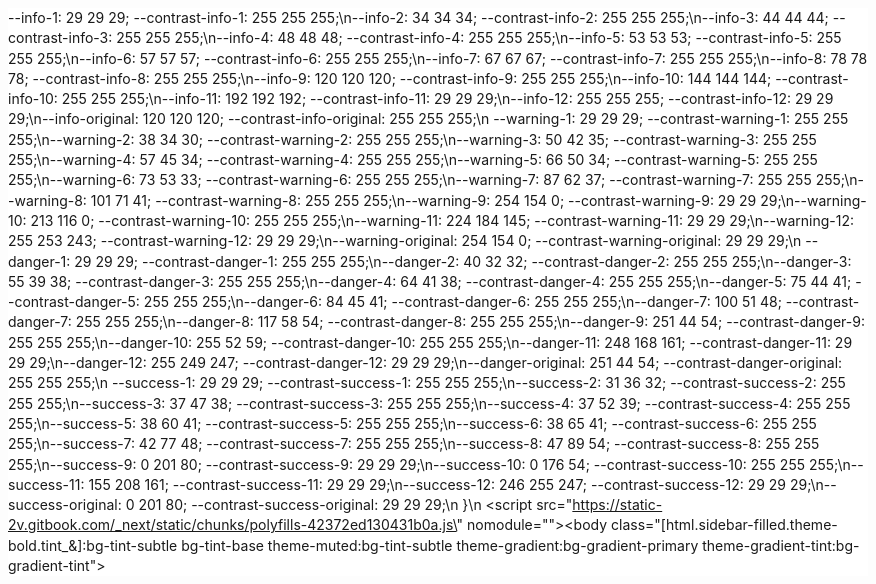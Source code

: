 --info-1: 29 29 29; --contrast-info-1: 255 255 255;\n--info-2: 34 34 34; --contrast-info-2: 255 255 255;\n--info-3: 44 44 44; --contrast-info-3: 255 255 255;\n--info-4: 48 48 48; --contrast-info-4: 255 255 255;\n--info-5: 53 53 53; --contrast-info-5: 255 255 255;\n--info-6: 57 57 57; --contrast-info-6: 255 255 255;\n--info-7: 67 67 67; --contrast-info-7: 255 255 255;\n--info-8: 78 78 78; --contrast-info-8: 255 255 255;\n--info-9: 120 120 120; --contrast-info-9: 255 255 255;\n--info-10: 144 144 144; --contrast-info-10: 255 255 255;\n--info-11: 192 192 192; --contrast-info-11: 29 29 29;\n--info-12: 255 255 255; --contrast-info-12: 29 29 29;\n--info-original: 120 120 120; --contrast-info-original: 255 255 255;\n                        --warning-1: 29 29 29; --contrast-warning-1: 255 255 255;\n--warning-2: 38 34 30; --contrast-warning-2: 255 255 255;\n--warning-3: 50 42 35; --contrast-warning-3: 255 255 255;\n--warning-4: 57 45 34; --contrast-warning-4: 255 255 255;\n--warning-5: 66 50 34; --contrast-warning-5: 255 255 255;\n--warning-6: 73 53 33; --contrast-warning-6: 255 255 255;\n--warning-7: 87 62 37; --contrast-warning-7: 255 255 255;\n--warning-8: 101 71 41; --contrast-warning-8: 255 255 255;\n--warning-9: 254 154 0; --contrast-warning-9: 29 29 29;\n--warning-10: 213 116 0; --contrast-warning-10: 255 255 255;\n--warning-11: 224 184 145; --contrast-warning-11: 29 29 29;\n--warning-12: 255 253 243; --contrast-warning-12: 29 29 29;\n--warning-original: 254 154 0; --contrast-warning-original: 29 29 29;\n                        --danger-1: 29 29 29; --contrast-danger-1: 255 255 255;\n--danger-2: 40 32 32; --contrast-danger-2: 255 255 255;\n--danger-3: 55 39 38; --contrast-danger-3: 255 255 255;\n--danger-4: 64 41 38; --contrast-danger-4: 255 255 255;\n--danger-5: 75 44 41; --contrast-danger-5: 255 255 255;\n--danger-6: 84 45 41; --contrast-danger-6: 255 255 255;\n--danger-7: 100 51 48; --contrast-danger-7: 255 255 255;\n--danger-8: 117 58 54; --contrast-danger-8: 255 255 255;\n--danger-9: 251 44 54; --contrast-danger-9: 255 255 255;\n--danger-10: 255 52 59; --contrast-danger-10: 255 255 255;\n--danger-11: 248 168 161; --contrast-danger-11: 29 29 29;\n--danger-12: 255 249 247; --contrast-danger-12: 29 29 29;\n--danger-original: 251 44 54; --contrast-danger-original: 255 255 255;\n                        --success-1: 29 29 29; --contrast-success-1: 255 255 255;\n--success-2: 31 36 32; --contrast-success-2: 255 255 255;\n--success-3: 37 47 38; --contrast-success-3: 255 255 255;\n--success-4: 37 52 39; --contrast-success-4: 255 255 255;\n--success-5: 38 60 41; --contrast-success-5: 255 255 255;\n--success-6: 38 65 41; --contrast-success-6: 255 255 255;\n--success-7: 42 77 48; --contrast-success-7: 255 255 255;\n--success-8: 47 89 54; --contrast-success-8: 255 255 255;\n--success-9: 0 201 80; --contrast-success-9: 29 29 29;\n--success-10: 0 176 54; --contrast-success-10: 255 255 255;\n--success-11: 155 208 161; --contrast-success-11: 29 29 29;\n--success-12: 246 255 247; --contrast-success-12: 29 29 29;\n--success-original: 0 201 80; --contrast-success-original: 29 29 29;\n                    }\n                </style><script src=\"https://static-2v.gitbook.com/_next/static/chunks/polyfills-42372ed130431b0a.js\" nomodule=\"\"></script></head><body class=\"[html.sidebar-filled.theme-bold.tint_&amp;]:bg-tint-subtle bg-tint-base theme-muted:bg-tint-subtle theme-gradient:bg-gradient-primary theme-gradient-tint:bg-gradient-tint\"><script>!function(){try{var d=document.documentElement,c=d.classList;c.remove('light','dark');var e=localStorage.getItem('theme');if('system'===e||(!e&&true)){var t='(prefers-color-scheme: dark)',m=window.matchMedia(t);if(m.media!==t||m.matches){d.style.colorScheme = 'dark';c.add('dark')}else{d.style.colorScheme = 'light';c.add('light')}}else if(e){c.add(e||